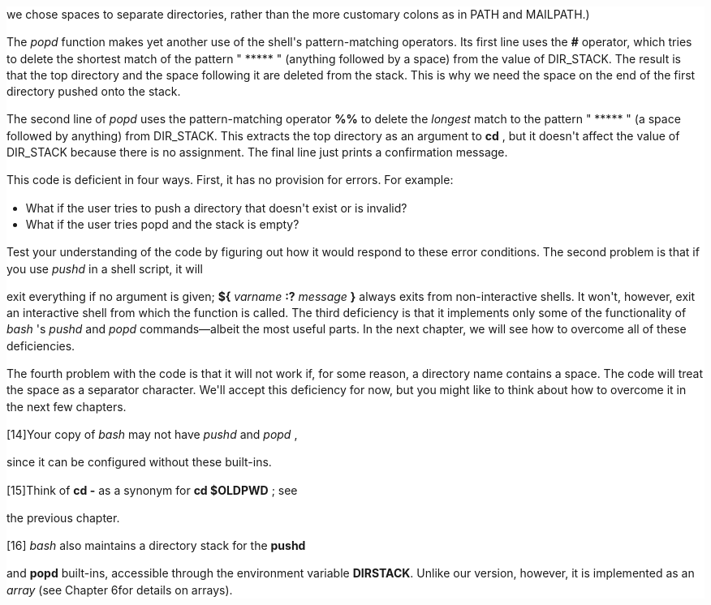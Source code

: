 
we chose spaces to separate directories, rather than the
more customary colons as in PATH and MAILPATH.)

The _popd_ function makes yet another use of the shell's
pattern-matching operators. Its first line uses the **#**
operator, which tries to delete the shortest match of the
pattern " ***** " (anything followed by a space) from the
value of DIR_STACK. The result is that the top directory
and the space following it are deleted from the stack. This
is why we need the space on the end of the first directory
pushed onto the stack.

The second line of _popd_ uses the pattern-matching
operator **%%** to delete the _longest_ match to the pattern
" ***** " (a space followed by anything) from DIR_STACK.
This extracts the top directory as an argument to **cd** , but it
doesn't affect the value of DIR_STACK because there is
no assignment. The final line just prints a confirmation
message.

This code is deficient in four ways. First, it has no
provision for errors. For example:

- What if the user tries to push a directory that
    doesn't exist or is invalid?
- What if the user tries popd and the stack is
    empty?

Test your understanding of the code by figuring out how
it would respond to these error conditions. The second
problem is that if you use _pushd_ in a shell script, it will


exit everything if no argument is given; **${** _varname_ **:?**
_message_ **}** always exits from non-interactive shells. It
won't, however, exit an interactive shell from which the
function is called. The third deficiency is that it
implements only some of the functionality of _bash_ 's
_pushd_ and _popd_ commands—albeit the most useful parts.
In the next chapter, we will see how to overcome all of
these deficiencies.

The fourth problem with the code is that it will not work
if, for some reason, a directory name contains a space.
The code will treat the space as a separator character.
We'll accept this deficiency for now, but you might like
to think about how to overcome it in the next few
chapters.

[14]Your copy of _bash_ may not have _pushd_ and _popd_ ,

since it can be configured without these built-ins.

[15]Think of **cd -** as a synonym for **cd $OLDPWD** ; see

the previous chapter.

[16] _bash_ also maintains a directory stack for the **pushd**

and **popd** built-ins, accessible through the environment
variable **DIRSTACK**. Unlike our version, however, it is
implemented as an _array_ (see Chapter 6for details on
arrays).
